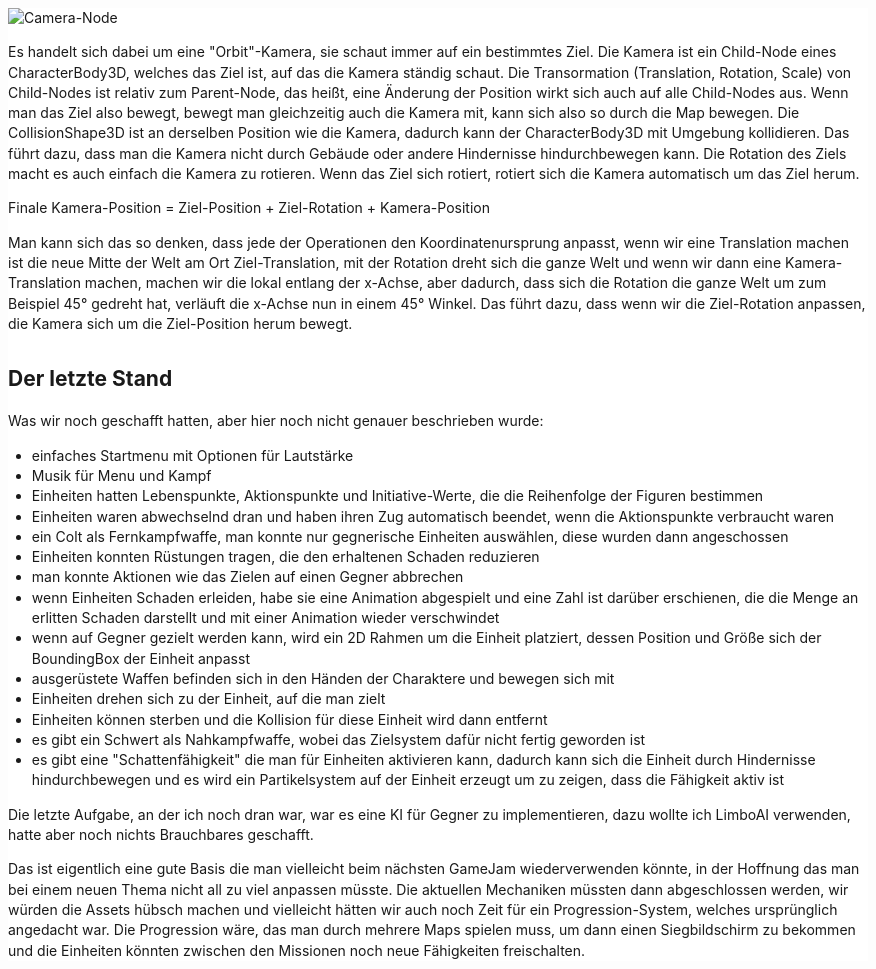 ![Camera-Node](/post_assets/GameJam/camera_node.webp)

Es handelt sich dabei um eine "Orbit"-Kamera, sie schaut immer auf ein bestimmtes Ziel. Die Kamera ist ein Child-Node eines CharacterBody3D, welches das Ziel ist, auf das die Kamera ständig schaut. Die Transormation (Translation, Rotation, Scale) von Child-Nodes ist relativ zum Parent-Node, das heißt, eine Änderung der Position wirkt sich auch auf alle Child-Nodes aus. Wenn man das Ziel also bewegt, bewegt man gleichzeitig auch die Kamera mit, kann sich also so durch die Map bewegen. Die CollisionShape3D ist an derselben Position wie die Kamera, dadurch kann der CharacterBody3D mit Umgebung kollidieren. Das führt dazu, dass man die Kamera nicht durch Gebäude oder andere Hindernisse hindurchbewegen kann. Die Rotation des Ziels macht es auch einfach die Kamera zu rotieren. Wenn das Ziel sich rotiert, rotiert sich die Kamera automatisch um das Ziel herum.

Finale Kamera-Position = Ziel-Position + Ziel-Rotation + Kamera-Position

Man kann sich das so denken, dass jede der Operationen den Koordinatenursprung anpasst, wenn wir eine Translation machen ist die neue Mitte der Welt am Ort Ziel-Translation, mit der Rotation dreht sich die ganze Welt und wenn wir dann eine Kamera-Translation machen, machen wir die lokal entlang der x-Achse, aber dadurch, dass sich die Rotation die ganze Welt um zum Beispiel 45° gedreht hat, verläuft die x-Achse nun in einem 45° Winkel. Das führt dazu, dass wenn wir die Ziel-Rotation anpassen, die Kamera sich um die Ziel-Position herum bewegt.

## Der letzte Stand

Was wir noch geschafft hatten, aber hier noch nicht genauer beschrieben wurde:
- einfaches Startmenu mit Optionen für Lautstärke
- Musik für Menu und Kampf
- Einheiten hatten Lebenspunkte, Aktionspunkte und Initiative-Werte, die die Reihenfolge der Figuren bestimmen
- Einheiten waren abwechselnd dran und haben ihren Zug automatisch beendet, wenn die Aktionspunkte verbraucht waren
- ein Colt als Fernkampfwaffe, man konnte nur gegnerische Einheiten auswählen, diese wurden dann angeschossen
- Einheiten konnten Rüstungen tragen, die den erhaltenen Schaden reduzieren
- man konnte Aktionen wie das Zielen auf einen Gegner abbrechen
- wenn Einheiten Schaden erleiden, habe sie eine Animation abgespielt und eine Zahl ist darüber erschienen, die die Menge an erlitten Schaden darstellt und mit einer Animation wieder verschwindet
- wenn auf Gegner gezielt werden kann, wird ein 2D Rahmen um die Einheit platziert, dessen Position und Größe sich der BoundingBox der Einheit anpasst
- ausgerüstete Waffen befinden sich in den Händen der Charaktere und bewegen sich mit
- Einheiten drehen sich zu der Einheit, auf die man zielt
- Einheiten können sterben und die Kollision für diese Einheit wird dann entfernt
- es gibt ein Schwert als Nahkampfwaffe, wobei das Zielsystem dafür nicht fertig geworden ist
- es gibt eine "Schattenfähigkeit" die man für Einheiten aktivieren kann, dadurch kann sich die Einheit durch Hindernisse hindurchbewegen und es wird ein Partikelsystem auf der Einheit erzeugt um zu zeigen, dass die Fähigkeit aktiv ist

Die letzte Aufgabe, an der ich noch dran war, war es eine KI für Gegner zu implementieren, dazu wollte ich LimboAI verwenden, hatte aber noch nichts Brauchbares geschafft.

Das ist eigentlich eine gute Basis die man vielleicht beim nächsten GameJam wiederverwenden könnte, in der Hoffnung das man bei einem neuen Thema nicht all zu viel anpassen müsste. Die aktuellen Mechaniken müssten dann abgeschlossen werden, wir würden die Assets hübsch machen und vielleicht hätten wir auch noch Zeit für ein Progression-System, welches ursprünglich angedacht war. Die Progression wäre, das man durch mehrere Maps spielen muss, um dann einen Siegbildschirm zu bekommen und die Einheiten könnten zwischen den Missionen noch neue Fähigkeiten freischalten.
